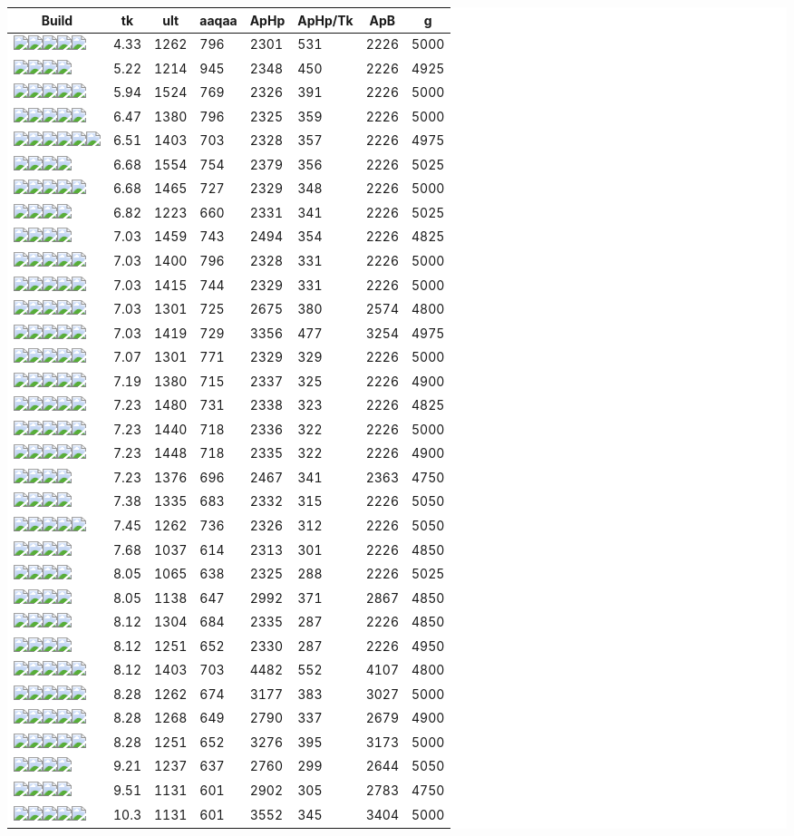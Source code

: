 



Build | tk | ult | aaqaa |ApHp | ApHp/Tk | ApB | g
-|-|-|-|-|-|-|-
![](/item/6672.png)![](/item/1001.png)![](/item/1053.png)![](/item/1055.png)![](/item/1036.png)|4.33|1262|796|2301|531|2226|5000
![](/item/3153.png)![](/item/1001.png)![](/item/1055.png)![](/item/1037.png)|5.22|1214|945|2348|450|2226|4925
![](/item/6676.png)![](/item/1001.png)![](/item/1053.png)![](/item/1055.png)![](/item/1036.png)|5.94|1524|769|2326|391|2226|5000
![](/item/3095.png)![](/item/1001.png)![](/item/1053.png)![](/item/1055.png)![](/item/1036.png)|6.47|1380|796|2325|359|2226|5000
![](/item/3006.png)![](/item/1053.png)![](/item/1055.png)![](/item/1038.png)![](/item/1037.png)![](/item/1036.png)|6.51|1403|703|2328|357|2226|4975
![](/item/3074.png)![](/item/1001.png)![](/item/1055.png)![](/item/1037.png)|6.68|1554|754|2379|356|2226|5025
![](/item/6696.png)![](/item/1001.png)![](/item/1053.png)![](/item/1055.png)![](/item/1036.png)|6.68|1465|727|2329|348|2226|5000
![](/item/3046.png)![](/item/1053.png)![](/item/1055.png)![](/item/1037.png)|6.82|1223|660|2331|341|2226|5025
![](/item/3072.png)![](/item/1001.png)![](/item/1055.png)![](/item/1037.png)|7.03|1459|743|2494|354|2226|4825
![](/item/3033.png)![](/item/1001.png)![](/item/1053.png)![](/item/1055.png)![](/item/1036.png)|7.03|1400|796|2328|331|2226|5000
![](/item/3036.png)![](/item/1001.png)![](/item/1053.png)![](/item/1055.png)![](/item/1036.png)|7.03|1415|744|2329|331|2226|5000
![](/item/6609.png)![](/item/1001.png)![](/item/1053.png)![](/item/1055.png)![](/item/1036.png)|7.03|1301|725|2675|380|2574|4800
![](/item/6673.png)![](/item/1001.png)![](/item/1055.png)![](/item/1037.png)![](/item/1036.png)|7.03|1419|729|3356|477|3254|4975
![](/item/3087.png)![](/item/1001.png)![](/item/1053.png)![](/item/1055.png)![](/item/1036.png)|7.07|1301|771|2329|329|2226|5000
![](/item/3508.png)![](/item/1001.png)![](/item/1053.png)![](/item/1055.png)![](/item/1036.png)|7.19|1380|715|2337|325|2226|4900
![](/item/3179.png)![](/item/1001.png)![](/item/1053.png)![](/item/1055.png)![](/item/1037.png)|7.23|1480|731|2338|323|2226|4825
![](/item/6693.png)![](/item/1001.png)![](/item/1053.png)![](/item/1055.png)![](/item/1036.png)|7.23|1440|718|2336|322|2226|5000
![](/item/3004.png)![](/item/1001.png)![](/item/1053.png)![](/item/1055.png)![](/item/1036.png)|7.23|1448|718|2335|322|2226|4900
![](/item/6692.png)![](/item/1001.png)![](/item/1053.png)![](/item/1055.png)|7.23|1376|696|2467|341|2363|4750
![](/item/6695.png)![](/item/1053.png)![](/item/1055.png)![](/item/3006.png)|7.38|1335|683|2332|315|2226|5050
![](/item/3094.png)![](/item/1053.png)![](/item/1055.png)![](/item/1036.png)![](/item/1036.png)|7.45|1262|736|2326|312|2226|5050
![](/item/3115.png)![](/item/1001.png)![](/item/1053.png)![](/item/1055.png)|7.68|1037|614|2313|301|2226|4850
![](/item/3085.png)![](/item/1053.png)![](/item/1055.png)![](/item/1037.png)|8.05|1065|638|2325|288|2226|5025
![](/item/3091.png)![](/item/1001.png)![](/item/1053.png)![](/item/1055.png)|8.05|1138|647|2992|371|2867|4850
![](/item/6694.png)![](/item/1001.png)![](/item/1053.png)![](/item/1055.png)|8.12|1304|684|2335|287|2226|4850
![](/item/6333.png)![](/item/1001.png)![](/item/1053.png)![](/item/1055.png)|8.12|1251|652|2330|287|2226|4950
![](/item/3156.png)![](/item/1001.png)![](/item/1053.png)![](/item/1055.png)![](/item/1036.png)|8.12|1403|703|4482|552|4107|4800
![](/item/3139.png)![](/item/1001.png)![](/item/1053.png)![](/item/1055.png)![](/item/1036.png)|8.28|1262|674|3177|383|3027|5000
![](/item/3814.png)![](/item/1001.png)![](/item/1053.png)![](/item/1055.png)![](/item/1036.png)|8.28|1268|649|2790|337|2679|4900
![](/item/3026.png)![](/item/1001.png)![](/item/1053.png)![](/item/1055.png)![](/item/1036.png)|8.28|1251|652|3276|395|3173|5000
![](/item/3161.png)![](/item/1001.png)![](/item/1053.png)![](/item/1055.png)|9.21|1237|637|2760|299|2644|5050
![](/item/3071.png)![](/item/1001.png)![](/item/1053.png)![](/item/1055.png)|9.51|1131|601|2902|305|2783|4750
![](/item/6035.png)![](/item/1001.png)![](/item/1053.png)![](/item/1055.png)![](/item/1036.png)|10.3|1131|601|3552|345|3404|5000
